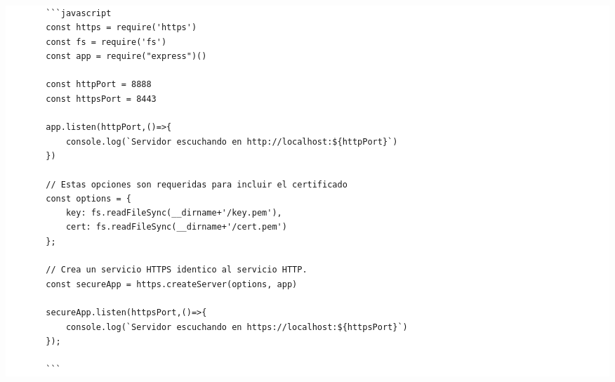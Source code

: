             ```javascript
            const https = require('https')
            const fs = require('fs')
            const app = require("express")()

            const httpPort = 8888
            const httpsPort = 8443

            app.listen(httpPort,()=>{
                console.log(`Servidor escuchando en http://localhost:${httpPort}`)
            })

            // Estas opciones son requeridas para incluir el certificado
            const options = {
                key: fs.readFileSync(__dirname+'/key.pem'),
                cert: fs.readFileSync(__dirname+'/cert.pem')
            };

            // Crea un servicio HTTPS identico al servicio HTTP.
            const secureApp = https.createServer(options, app)
            
            secureApp.listen(httpsPort,()=>{
                console.log(`Servidor escuchando en https://localhost:${httpsPort}`)
            });

            ```
